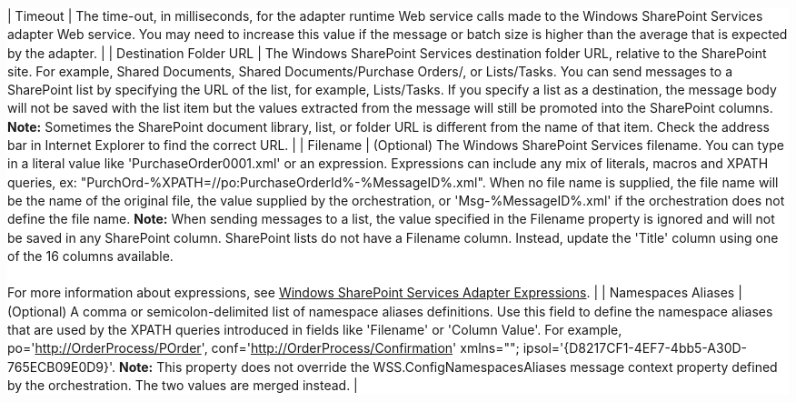    |               Timeout               |                                                                                                                                                                                                                                                                                                                                                                                                                                                                                                                                                    The time-out, in milliseconds, for the adapter runtime Web service calls made to the Windows SharePoint Services adapter Web service. You may need to increase this value if the message or batch size is higher than the average that is expected by the adapter.                                                                                                                                                                                                                                                                                                                                                                                                                                                                                                                                                     |
   |       Destination Folder URL        |                                                                                                                                                                                                                                                                                                                                            The Windows SharePoint Services destination folder URL, relative to the SharePoint site. For example, Shared Documents, Shared Documents/Purchase Orders/, or Lists/Tasks. You can send messages to a SharePoint list by specifying the URL of the list, for example, Lists/Tasks. If you specify a list as a destination, the message body will not be saved with the list item but the values extracted from the message will still be promoted into the SharePoint columns. <strong>Note:</strong>  Sometimes the SharePoint document library, list, or folder URL is different from the name of that item. Check the address bar in Internet Explorer to find the correct URL.                                                                                                                                                                                                                                                                                                                                             |
   |              Filename               |                                                                                                                                                                                                           (Optional) The Windows SharePoint Services filename. You can type in a literal value like 'PurchaseOrder0001.xml' or an expression. Expressions can include any mix of literals, macros and XPATH queries, ex: "PurchOrd-%XPATH=//po:PurchaseOrderId%-%MessageID%.xml". When no file name is supplied, the file name will be the name of the original file, the value supplied by the orchestration, or 'Msg-%MessageID%.xml' if the orchestration does not define the file name. <strong>Note:</strong>  When sending messages to a list, the value specified in the Filename property is ignored and will not be saved in any SharePoint column. SharePoint lists do not have a Filename column. Instead, update the 'Title' column using one of the 16 columns available. <br /><br /> For more information about expressions, see [Windows SharePoint Services Adapter Expressions](../core/windows-sharepoint-services-adapter-expressions.md).                                                                                                                                                                                                            |
   |         Namespaces Aliases          |                                                                                                                                                                                                                                                                                                                                                                                                     (Optional) A comma or semicolon-delimited list of namespace aliases definitions. Use this field to define the namespace aliases that are used by the XPATH queries introduced in fields like 'Filename' or 'Column Value'. For example, po='<http://OrderProcess/POrder>', conf='<http://OrderProcess/Confirmation>' xmlns=""; ipsol='{D8217CF1-4EF7-4bb5-A30D-765ECB09E0D9}'. <strong>Note:</strong>  This property does not override the WSS.ConfigNamespacesAliases message context property defined by the orchestration. The two values are merged instead.                                                                                                                                                                                                                                                                                                                                                                                                      |